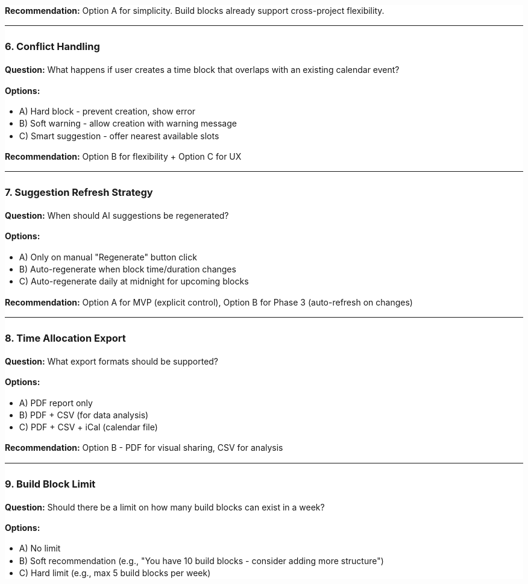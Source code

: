 **Recommendation:** Option A for simplicity. Build blocks already support cross-project flexibility.

---

### 6. Conflict Handling

**Question:** What happens if user creates a time block that overlaps with an existing calendar event?

**Options:**

- A) Hard block - prevent creation, show error
- B) Soft warning - allow creation with warning message
- C) Smart suggestion - offer nearest available slots

**Recommendation:** Option B for flexibility + Option C for UX

---

### 7. Suggestion Refresh Strategy

**Question:** When should AI suggestions be regenerated?

**Options:**

- A) Only on manual "Regenerate" button click
- B) Auto-regenerate when block time/duration changes
- C) Auto-regenerate daily at midnight for upcoming blocks

**Recommendation:** Option A for MVP (explicit control), Option B for Phase 3 (auto-refresh on changes)

---

### 8. Time Allocation Export

**Question:** What export formats should be supported?

**Options:**

- A) PDF report only
- B) PDF + CSV (for data analysis)
- C) PDF + CSV + iCal (calendar file)

**Recommendation:** Option B - PDF for visual sharing, CSV for analysis

---

### 9. Build Block Limit

**Question:** Should there be a limit on how many build blocks can exist in a week?

**Options:**

- A) No limit
- B) Soft recommendation (e.g., "You have 10 build blocks - consider adding more structure")
- C) Hard limit (e.g., max 5 build blocks per week)
